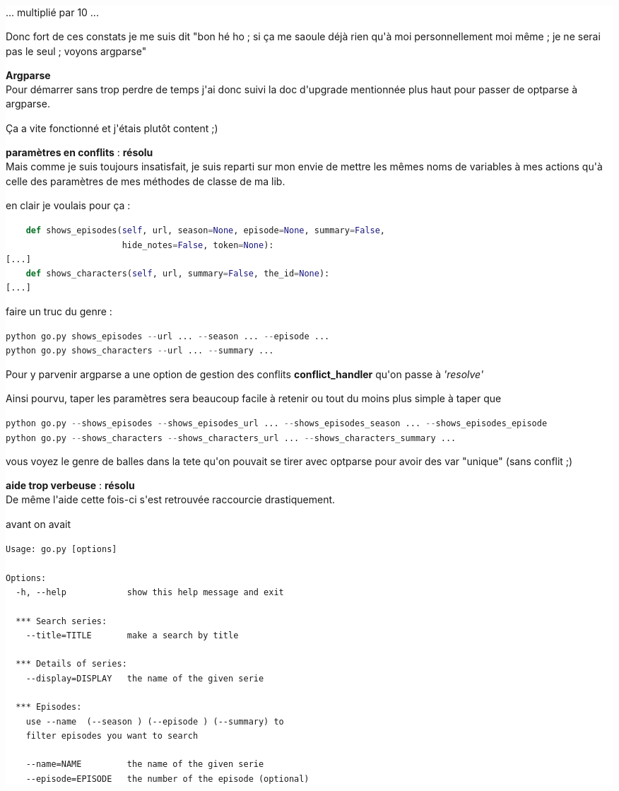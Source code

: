 ... multiplié par 10 ...

Donc fort de ces constats je me suis dit "bon hé ho ; si ça me saoule
déjà rien qu'à moi personnellement moi même ; je ne serai pas le seul ;
voyons argparse"

**Argparse**  
Pour démarrer sans trop perdre de temps j'ai donc suivi la doc
d'upgrade mentionnée plus haut pour passer de optparse à argparse.

Ça a vite fonctionné et j'étais plutôt content ;)

**paramètres en conflits** : **résolu**  
Mais comme je suis toujours insatisfait, je suis reparti sur mon envie
de mettre les mêmes noms de variables à mes actions qu'à celle des
paramètres de mes méthodes de classe de ma lib.

en clair je voulais pour ça :

```python
    def shows_episodes(self, url, season=None, episode=None, summary=False,
                       hide_notes=False, token=None):
[...]
    def shows_characters(self, url, summary=False, the_id=None):
[...]
```

faire un truc du genre :

```python
python go.py shows_episodes --url ... --season ... --episode ... 
python go.py shows_characters --url ... --summary ...
```

Pour y parvenir argparse a une option de gestion des conflits
**conflict\_handler** qu'on passe à *'resolve'*

Ainsi pourvu, taper les paramètres sera beaucoup facile à retenir ou
tout du moins plus simple à taper que

```python
python go.py --shows_episodes --shows_episodes_url ... --shows_episodes_season ... --shows_episodes_episode
python go.py --shows_characters --shows_characters_url ... --shows_characters_summary ... 
```

vous voyez le genre de balles dans la tete qu'on pouvait se tirer avec
optparse pour avoir des var "unique" (sans conflit ;)

**aide trop verbeuse** : **résolu**  
De même l'aide cette fois-ci s'est retrouvée raccourcie drastiquement.

avant on avait

```shell
Usage: go.py [options]

Options:
  -h, --help            show this help message and exit

  *** Search series:
    --title=TITLE       make a search by title

  *** Details of series:
    --display=DISPLAY   the name of the given serie

  *** Episodes:
    use --name  (--season ) (--episode ) (--summary) to
    filter episodes you want to search

    --name=NAME         the name of the given serie
    --episode=EPISODE   the number of the episode (optional)
```